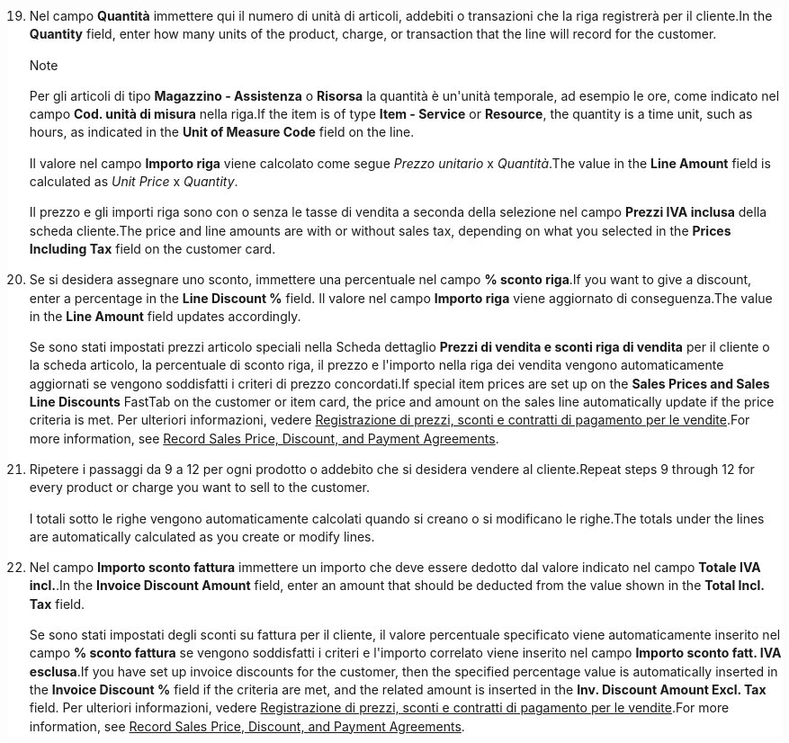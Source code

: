 19. <span data-ttu-id="63d86-172">Nel campo **Quantità** immettere qui il numero di unità di articoli, addebiti o transazioni che la riga registrerà per il cliente.</span><span class="sxs-lookup"><span data-stu-id="63d86-172">In the **Quantity** field, enter how many units of the product, charge, or transaction that the line will record for the customer.</span></span>  

    > [!NOTE]  
    >   <span data-ttu-id="63d86-173">Per gli articoli di tipo **Magazzino - Assistenza** o **Risorsa** la quantità è un'unità temporale, ad esempio le ore, come indicato nel campo **Cod. unità di misura** nella riga.</span><span class="sxs-lookup"><span data-stu-id="63d86-173">If the item is of type **Item - Service** or **Resource**, the quantity is a time unit, such as hours, as indicated in the **Unit of Measure Code** field on the line.</span></span>  

    <span data-ttu-id="63d86-174">Il valore nel campo **Importo riga** viene calcolato come segue *Prezzo unitario* x *Quantità*.</span><span class="sxs-lookup"><span data-stu-id="63d86-174">The value in the **Line Amount** field is calculated as *Unit Price* x *Quantity*.</span></span>  

    <span data-ttu-id="63d86-175">Il prezzo e gli importi riga sono con o senza le tasse di vendita a seconda della selezione nel campo **Prezzi IVA inclusa** della scheda cliente.</span><span class="sxs-lookup"><span data-stu-id="63d86-175">The price and line amounts are with or without sales tax, depending on what you selected in the **Prices Including Tax** field on the customer card.</span></span>  
20. <span data-ttu-id="63d86-176">Se si desidera assegnare uno sconto, immettere una percentuale nel campo **% sconto riga**.</span><span class="sxs-lookup"><span data-stu-id="63d86-176">If you want to give a discount, enter a percentage in the **Line Discount %** field.</span></span> <span data-ttu-id="63d86-177">Il valore nel campo **Importo riga** viene aggiornato di conseguenza.</span><span class="sxs-lookup"><span data-stu-id="63d86-177">The value in the **Line Amount** field updates accordingly.</span></span>  

    <span data-ttu-id="63d86-178">Se sono stati impostati prezzi articolo speciali nella Scheda dettaglio **Prezzi di vendita e sconti riga di vendita** per il cliente o la scheda articolo, la percentuale di sconto riga, il prezzo e l'importo nella riga dei vendita vengono automaticamente aggiornati se vengono soddisfatti i criteri di prezzo concordati.</span><span class="sxs-lookup"><span data-stu-id="63d86-178">If special item prices are set up on the **Sales Prices and Sales Line Discounts** FastTab on the customer or item card, the price and amount on the sales line automatically update if the price criteria is met.</span></span> <span data-ttu-id="63d86-179">Per ulteriori informazioni, vedere [Registrazione di prezzi, sconti e contratti di pagamento per le vendite](sales-how-record-sales-price-discount-payment-agreements.md).</span><span class="sxs-lookup"><span data-stu-id="63d86-179">For more information, see [Record Sales Price, Discount, and Payment Agreements](sales-how-record-sales-price-discount-payment-agreements.md).</span></span>  
21. <span data-ttu-id="63d86-180">Ripetere i passaggi da 9 a 12 per ogni prodotto o addebito che si desidera vendere al cliente.</span><span class="sxs-lookup"><span data-stu-id="63d86-180">Repeat steps 9 through 12 for every product or charge you want to sell to the customer.</span></span>  

    <span data-ttu-id="63d86-181">I totali sotto le righe vengono automaticamente calcolati quando si creano o si modificano le righe.</span><span class="sxs-lookup"><span data-stu-id="63d86-181">The totals under the lines are automatically calculated as you create or modify lines.</span></span>  
22. <span data-ttu-id="63d86-182">Nel campo **Importo sconto fattura** immettere un importo che deve essere dedotto dal valore indicato nel campo **Totale IVA incl.**.</span><span class="sxs-lookup"><span data-stu-id="63d86-182">In the **Invoice Discount Amount** field, enter an amount that should be deducted from the value shown in the **Total Incl. Tax** field.</span></span>

    <span data-ttu-id="63d86-183">Se sono stati impostati degli sconti su fattura per il cliente, il valore percentuale specificato viene automaticamente inserito nel campo **% sconto fattura** se vengono soddisfatti i criteri e l'importo correlato viene inserito nel campo **Importo sconto fatt. IVA esclusa**.</span><span class="sxs-lookup"><span data-stu-id="63d86-183">If you have set up invoice discounts for the customer, then the specified percentage value is automatically inserted in the **Invoice Discount %** field if the criteria are met, and the related amount is inserted in the **Inv. Discount Amount Excl. Tax** field.</span></span> <span data-ttu-id="63d86-184">Per ulteriori informazioni, vedere [Registrazione di prezzi, sconti e contratti di pagamento per le vendite](sales-how-record-sales-price-discount-payment-agreements.md).</span><span class="sxs-lookup"><span data-stu-id="63d86-184">For more information, see [Record Sales Price, Discount, and Payment Agreements](sales-how-record-sales-price-discount-payment-agreements.md).</span></span>